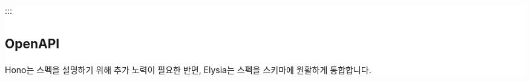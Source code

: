 :::
</template>

<template v-slot:right-content>

> Elysia는 쿠키를 처리하기 위해 시그널 기반 접근 방식을 사용합니다

</template>

</Compare>

## OpenAPI
Hono는 스펙을 설명하기 위해 추가 노력이 필요한 반면, Elysia는 스펙을 스키마에 원활하게 통합합니다.

<Compare>

<template v-slot:left>

::: code-group

```ts [Hono]
import { Hono } from 'hono'
import { describeRoute, openAPISpecs } from 'hono-openapi'
import { resolver, validator as zodValidator } from 'hono-openapi/zod'
import { swaggerUI } from '@hono/swagger-ui'

import { z } from '@hono/zod-openapi'

const app = new Hono()

const model = z.array(
	z.object({
		name: z.string().openapi({
			description: 'first name only'
		}),
		age: z.number()
	})
)

const detail = await resolver(model).builder()

console.log(detail)

app.post(
	'/',
	zodValidator('json', model),
	describeRoute({
		validateResponse: true,
		summary: 'Create user',
		requestBody: {
			content: {
				'application/json': { schema: detail.schema }
			}
		},
		responses: {
			201: {
				description: 'User created',
				content: {
					'application/json': { schema: resolver(model) }
				}
			}
		}
	}),
	(c) => {
		c.status(201)
		return c.json(c.req.valid('json'))
	}
```